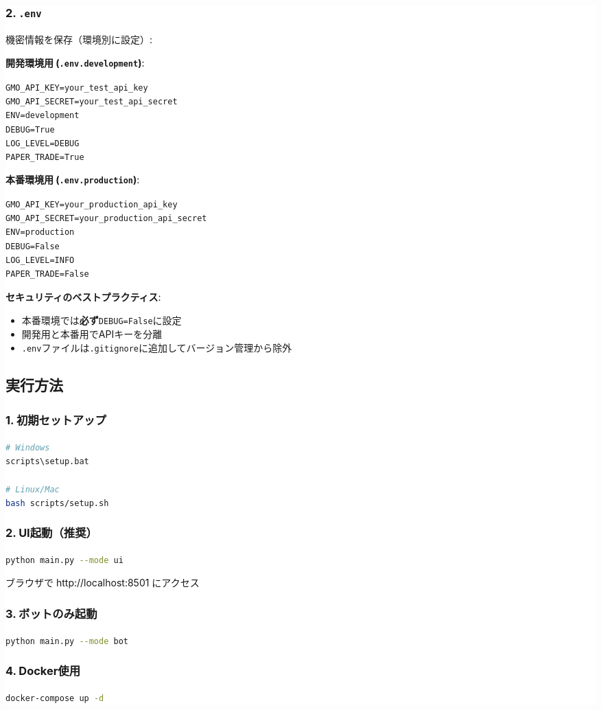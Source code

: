 ### 2. `.env`
機密情報を保存（環境別に設定）:

**開発環境用 (`.env.development`)**:
```
GMO_API_KEY=your_test_api_key
GMO_API_SECRET=your_test_api_secret
ENV=development
DEBUG=True
LOG_LEVEL=DEBUG
PAPER_TRADE=True
```

**本番環境用 (`.env.production`)**:
```
GMO_API_KEY=your_production_api_key
GMO_API_SECRET=your_production_api_secret
ENV=production
DEBUG=False
LOG_LEVEL=INFO
PAPER_TRADE=False
```

**セキュリティのベストプラクティス**:
- 本番環境では**必ず**`DEBUG=False`に設定
- 開発用と本番用でAPIキーを分離
- `.env`ファイルは`.gitignore`に追加してバージョン管理から除外

## 実行方法

### 1. 初期セットアップ
```bash
# Windows
scripts\setup.bat

# Linux/Mac
bash scripts/setup.sh
```

### 2. UI起動（推奨）
```bash
python main.py --mode ui
```
ブラウザで http://localhost:8501 にアクセス

### 3. ボットのみ起動
```bash
python main.py --mode bot
```

### 4. Docker使用
```bash
docker-compose up -d
```
